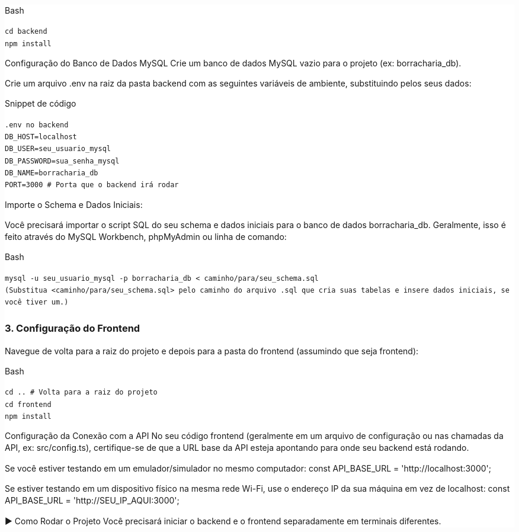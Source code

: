 Bash
```
cd backend
npm install
```

Configuração do Banco de Dados MySQL
Crie um banco de dados MySQL vazio para o projeto (ex: borracharia_db).

Crie um arquivo .env na raiz da pasta backend com as seguintes variáveis de ambiente, substituindo pelos seus dados:

Snippet de código
```
.env no backend
DB_HOST=localhost
DB_USER=seu_usuario_mysql
DB_PASSWORD=sua_senha_mysql
DB_NAME=borracharia_db
PORT=3000 # Porta que o backend irá rodar
```
Importe o Schema e Dados Iniciais:

Você precisará importar o script SQL do seu schema e dados iniciais para o banco de dados borracharia_db. Geralmente, isso é feito através do MySQL Workbench, phpMyAdmin ou linha de comando:

Bash

```
mysql -u seu_usuario_mysql -p borracharia_db < caminho/para/seu_schema.sql
(Substitua <caminho/para/seu_schema.sql> pelo caminho do arquivo .sql que cria suas tabelas e insere dados iniciais, se você tiver um.)
```
### 3. Configuração do Frontend
Navegue de volta para a raiz do projeto e depois para a pasta do frontend (assumindo que seja frontend):

Bash

```
cd .. # Volta para a raiz do projeto
cd frontend
npm install
```
Configuração da Conexão com a API
No seu código frontend (geralmente em um arquivo de configuração ou nas chamadas da API, ex: src/config.ts), certifique-se de que a URL base da API esteja apontando para onde seu backend está rodando.

Se você estiver testando em um emulador/simulador no mesmo computador: const API_BASE_URL = 'http://localhost:3000';

Se estiver testando em um dispositivo físico na mesma rede Wi-Fi, use o endereço IP da sua máquina em vez de localhost: const API_BASE_URL = 'http://SEU_IP_AQUI:3000';

▶️ Como Rodar o Projeto
Você precisará iniciar o backend e o frontend separadamente em terminais diferentes.
